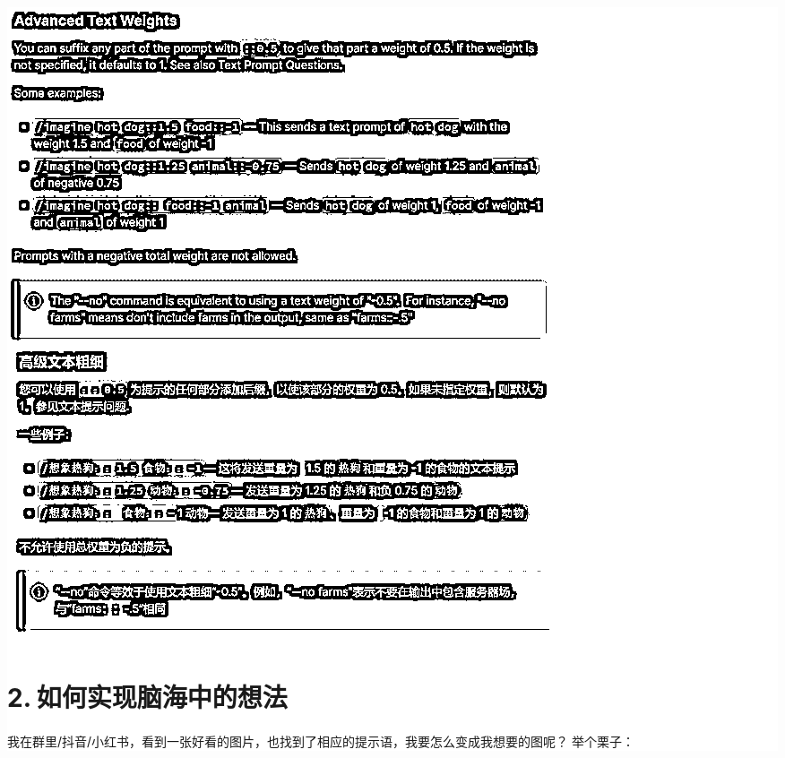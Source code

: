 ![](img/ai-huihua2_015.png)![](img/ai-huihua2_016.png)

# 2. 如何实现脑海中的想法 

我在群⾥/抖⾳/⼩红书，看到⼀张好看的图⽚，也找到了相应的提⽰语，我要怎么变成我想要的图呢？ 举个栗⼦：

  
